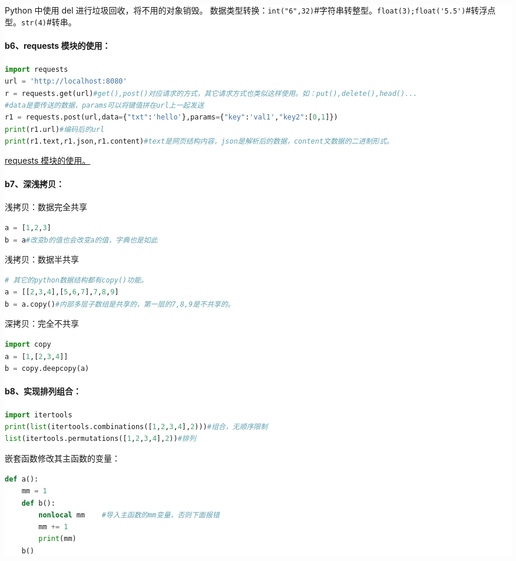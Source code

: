 Python 中使用 del 进行垃圾回收，将不用的对象销毁。
数据类型转换：`int("6",32)`#字符串转整型。`float(3);float('5.5')`#转浮点型。`str(4)`#转串。

#### b6、requests 模块的使用：

```py
import requests
url = 'http://localhost:8080'
r = requests.get(url)#get(),post()对应请求的方式，其它请求方式也类似这样使用。如：put(),delete(),head()...
#data是要传送的数据，params可以将键值拼在url上一起发送
r1 = requests.post(url,data={"txt":'hello'},params={"key":'val1',"key2":[0,1]})
print(r1.url)#编码后的url
print(r1.text,r1.json,r1.content)#text是网页结构内容，json是解析后的数据，content文数据的二进制形式。
```

[requests 模块的使用。](https://blog.csdn.net/lmz_lmz/article/details/83864863)

#### b7、深浅拷贝：

浅拷贝：数据完全共享

```py
a = [1,2,3]
b = a#改变b的值也会改变a的值，字典也是如此
```

浅拷贝：数据半共享

```py
# 其它的python数据结构都有copy()功能。
a = [[2,3,4],[5,6,7],7,8,9]
b = a.copy()#内部多层子数组是共享的，第一层的7,8,9是不共享的。
```

深拷贝：完全不共享

```py
import copy
a = [1,[2,3,4]]
b = copy.deepcopy(a)
```

#### b8、实现排列组合：

```py
import itertools
print(list(itertools.combinations([1,2,3,4],2)))#组合，无顺序限制
list(itertools.permutations([1,2,3,4],2))#排列
```

嵌套函数修改其主函数的变量：

```py
def a():
    mm = 1
    def b():
        nonlocal mm    #导入主函数的mm变量，否则下面报错
        mm += 1
        print(mm)
    b()
```
